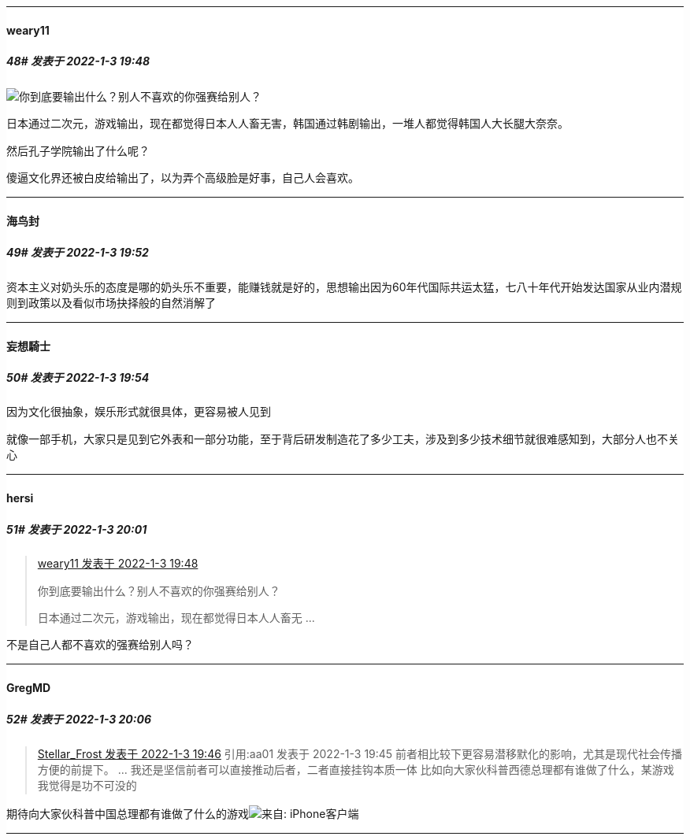 *****

####  weary11  
##### 48#       发表于 2022-1-3 19:48

<img src="https://static.saraba1st.com/image/smiley/face2017/001.png" referrerpolicy="no-referrer">你到底要输出什么？别人不喜欢的你强赛给别人？

日本通过二次元，游戏输出，现在都觉得日本人人畜无害，韩国通过韩剧输出，一堆人都觉得韩国人大长腿大奈奈。

然后孔子学院输出了什么呢？

傻逼文化界还被白皮给输出了，以为弄个高级脸是好事，自己人会喜欢。

*****

####  海鸟封  
##### 49#       发表于 2022-1-3 19:52

资本主义对奶头乐的态度是哪的奶头乐不重要，能赚钱就是好的，思想输出因为60年代国际共运太猛，七八十年代开始发达国家从业内潜规则到政策以及看似市场抉择般的自然消解了

*****

####  妄想騎士  
##### 50#       发表于 2022-1-3 19:54

因为文化很抽象，娱乐形式就很具体，更容易被人见到

就像一部手机，大家只是见到它外表和一部分功能，至于背后研发制造花了多少工夫，涉及到多少技术细节就很难感知到，大部分人也不关心

*****

####  hersi  
##### 51#       发表于 2022-1-3 20:01

<blockquote><a href="httphttps://bbs.saraba1st.com/2b/forum.php?mod=redirect&amp;goto=findpost&amp;pid=54151069&amp;ptid=2045548" target="_blank">weary11 发表于 2022-1-3 19:48</a>

你到底要输出什么？别人不喜欢的你强赛给别人？

日本通过二次元，游戏输出，现在都觉得日本人人畜无 ...</blockquote>
不是自己人都不喜欢的强赛给别人吗？

*****

####  GregMD  
##### 52#       发表于 2022-1-3 20:06

<blockquote><a href="httphttps://bbs.saraba1st.com/2b/forum.php?mod=redirect&amp;goto=findpost&amp;pid=54151045&amp;ptid=2045548" target="_blank"> Stellar_Frost 发表于 2022-1-3 19:46</a> 引用:aa01 发表于 2022-1-3 19:45 前者相比较下更容易潜移默化的影响，尤其是现代社会传播方便的前提下。 ... 我还是坚信前者可以直接推动后者，二者直接挂钩本质一体 比如向大家伙科普西德总理都有谁做了什么，某游戏我觉得是功不可没的 </blockquote>
期待向大家伙科普中国总理都有谁做了什么的游戏<img src="https://static.saraba1st.com/image/smiley/face2017/067.png" referrerpolicy="no-referrer">来自: iPhone客户端

*****
